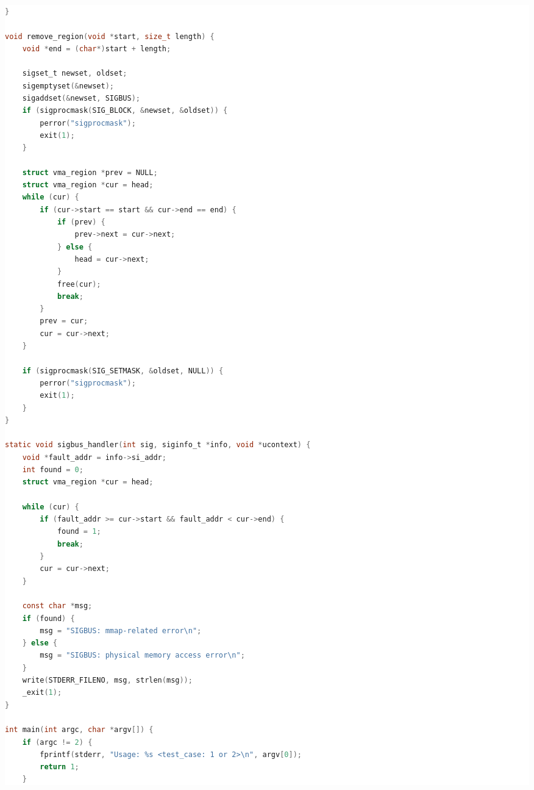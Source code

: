 ```c
}

void remove_region(void *start, size_t length) {
    void *end = (char*)start + length;

    sigset_t newset, oldset;
    sigemptyset(&newset);
    sigaddset(&newset, SIGBUS);
    if (sigprocmask(SIG_BLOCK, &newset, &oldset)) {
        perror("sigprocmask");
        exit(1);
    }

    struct vma_region *prev = NULL;
    struct vma_region *cur = head;
    while (cur) {
        if (cur->start == start && cur->end == end) {
            if (prev) {
                prev->next = cur->next;
            } else {
                head = cur->next;
            }
            free(cur);
            break;
        }
        prev = cur;
        cur = cur->next;
    }

    if (sigprocmask(SIG_SETMASK, &oldset, NULL)) {
        perror("sigprocmask");
        exit(1);
    }
}

static void sigbus_handler(int sig, siginfo_t *info, void *ucontext) {
    void *fault_addr = info->si_addr;
    int found = 0;
    struct vma_region *cur = head;

    while (cur) {
        if (fault_addr >= cur->start && fault_addr < cur->end) {
            found = 1;
            break;
        }
        cur = cur->next;
    }

    const char *msg;
    if (found) {
        msg = "SIGBUS: mmap-related error\n";
    } else {
        msg = "SIGBUS: physical memory access error\n";
    }
    write(STDERR_FILENO, msg, strlen(msg));
    _exit(1);
}

int main(int argc, char *argv[]) {
    if (argc != 2) {
        fprintf(stderr, "Usage: %s <test_case: 1 or 2>\n", argv[0]);
        return 1;
    }
```